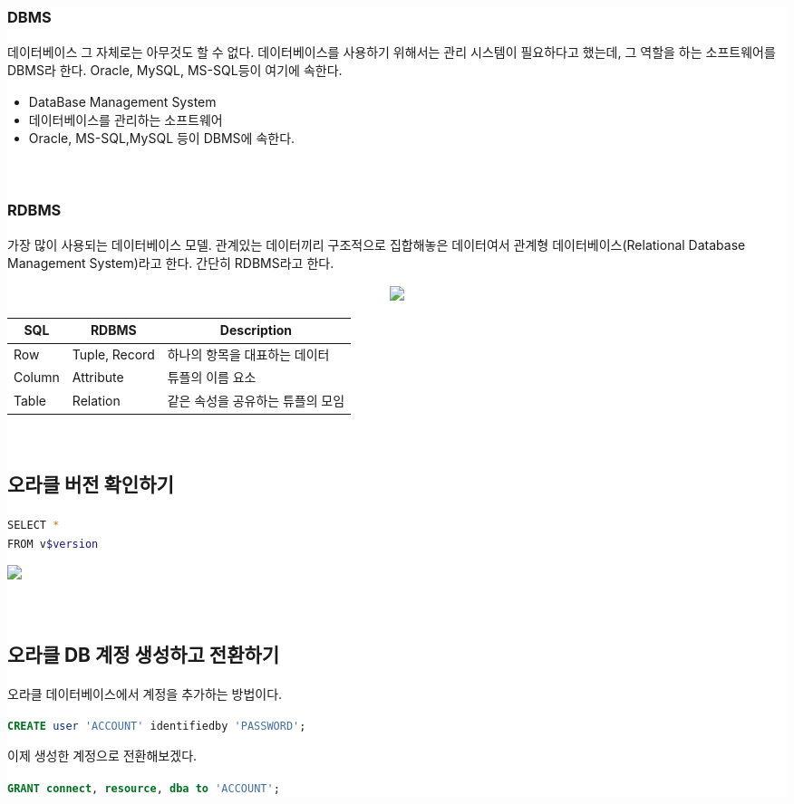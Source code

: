 ### DBMS<a name="dbms"/>

데이터베이스 그 자체로는 아무것도 할 수 없다. 데이터베이스를 사용하기 위해서는 관리 시스템이 필요하다고 했는데, 그 역할을 하는 소프트웨어를 DBMS라 한다. Oracle, MySQL, MS-SQL등이 여기에 속한다.

- DataBase Management System
- 데이터베이스를 관리하는 소프트웨어
- Oracle, MS-SQL,MySQL 등이 DBMS에 속한다.

<br>

### RDBMS<a name="rdbms"/>

가장 많이 사용되는 데이터베이스 모델. 관계있는 데이터끼리 구조적으로 집합해놓은 데이터여서 관계형 데이터베이스(Relational Database Management System)라고 한다. 간단히 RDBMS라고 한다.

<div align="center">
  <img src="http://www.mediafire.com/convkey/6642/w6yet8v1ozydrmxzg.jpg" width="450px"/>
</div>


| SQL    | RDBMS         | Description                      |
| ------ | ------------- | -------------------------------- |
| Row    | Tuple, Record | 하나의 항목을 대표하는 데이터    |
| Column | Attribute     | 튜플의 이름 요소                 |
| Table  | Relation      | 같은 속성을 공유하는 튜플의 모임 |

<br>

## <a name="v-version"></a>오라클 버전 확인하기

~~~bash
SELECT *
FROM v$version
~~~

![](https://user-images.githubusercontent.com/33862991/95680590-cbebb200-0c15-11eb-81ec-a459ee92d352.png)

<br>

## <a name="create-account"></a> 오라클 DB 계정 생성하고 전환하기

오라클 데이터베이스에서 계정을 추가하는 방법이다.

~~~sql
CREATE user 'ACCOUNT' identifiedby 'PASSWORD';
~~~

이제 생성한 계정으로 전환해보겠다.

~~~sql
GRANT connect, resource, dba to 'ACCOUNT';
~~~
